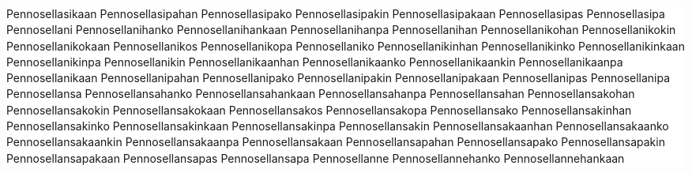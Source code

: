 Pennosellasikaan
Pennosellasipahan
Pennosellasipako
Pennosellasipakin
Pennosellasipakaan
Pennosellasipas
Pennosellasipa
Pennosellani
Pennosellanihanko
Pennosellanihankaan
Pennosellanihanpa
Pennosellanihan
Pennosellanikohan
Pennosellanikokin
Pennosellanikokaan
Pennosellanikos
Pennosellanikopa
Pennosellaniko
Pennosellanikinhan
Pennosellanikinko
Pennosellanikinkaan
Pennosellanikinpa
Pennosellanikin
Pennosellanikaanhan
Pennosellanikaanko
Pennosellanikaankin
Pennosellanikaanpa
Pennosellanikaan
Pennosellanipahan
Pennosellanipako
Pennosellanipakin
Pennosellanipakaan
Pennosellanipas
Pennosellanipa
Pennosellansa
Pennosellansahanko
Pennosellansahankaan
Pennosellansahanpa
Pennosellansahan
Pennosellansakohan
Pennosellansakokin
Pennosellansakokaan
Pennosellansakos
Pennosellansakopa
Pennosellansako
Pennosellansakinhan
Pennosellansakinko
Pennosellansakinkaan
Pennosellansakinpa
Pennosellansakin
Pennosellansakaanhan
Pennosellansakaanko
Pennosellansakaankin
Pennosellansakaanpa
Pennosellansakaan
Pennosellansapahan
Pennosellansapako
Pennosellansapakin
Pennosellansapakaan
Pennosellansapas
Pennosellansapa
Pennosellanne
Pennosellannehanko
Pennosellannehankaan